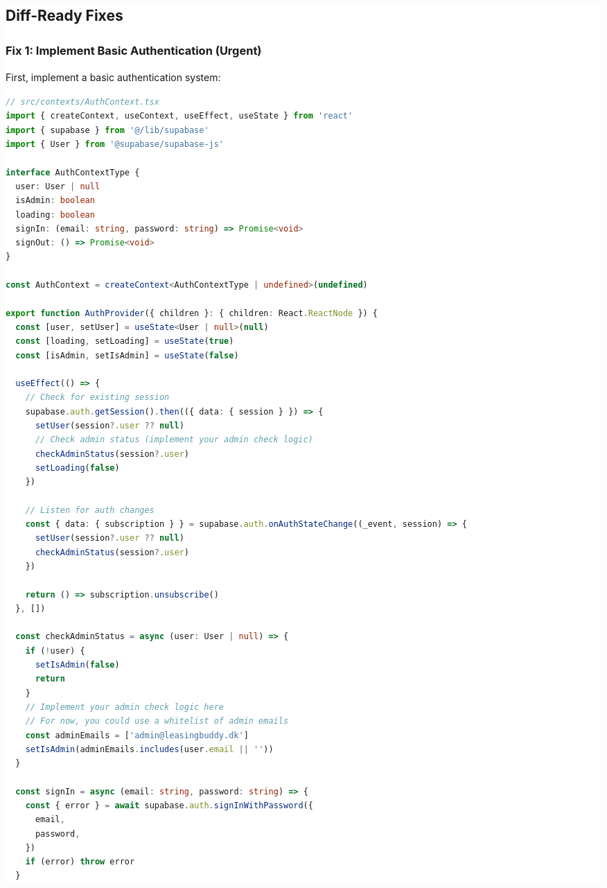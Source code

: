 ## Diff-Ready Fixes

### Fix 1: Implement Basic Authentication (Urgent)

First, implement a basic authentication system:

```typescript
// src/contexts/AuthContext.tsx
import { createContext, useContext, useEffect, useState } from 'react'
import { supabase } from '@/lib/supabase'
import { User } from '@supabase/supabase-js'

interface AuthContextType {
  user: User | null
  isAdmin: boolean
  loading: boolean
  signIn: (email: string, password: string) => Promise<void>
  signOut: () => Promise<void>
}

const AuthContext = createContext<AuthContextType | undefined>(undefined)

export function AuthProvider({ children }: { children: React.ReactNode }) {
  const [user, setUser] = useState<User | null>(null)
  const [loading, setLoading] = useState(true)
  const [isAdmin, setIsAdmin] = useState(false)

  useEffect(() => {
    // Check for existing session
    supabase.auth.getSession().then(({ data: { session } }) => {
      setUser(session?.user ?? null)
      // Check admin status (implement your admin check logic)
      checkAdminStatus(session?.user)
      setLoading(false)
    })

    // Listen for auth changes
    const { data: { subscription } } = supabase.auth.onAuthStateChange((_event, session) => {
      setUser(session?.user ?? null)
      checkAdminStatus(session?.user)
    })

    return () => subscription.unsubscribe()
  }, [])

  const checkAdminStatus = async (user: User | null) => {
    if (!user) {
      setIsAdmin(false)
      return
    }
    // Implement your admin check logic here
    // For now, you could use a whitelist of admin emails
    const adminEmails = ['admin@leasingbuddy.dk']
    setIsAdmin(adminEmails.includes(user.email || ''))
  }

  const signIn = async (email: string, password: string) => {
    const { error } = await supabase.auth.signInWithPassword({
      email,
      password,
    })
    if (error) throw error
  }
```